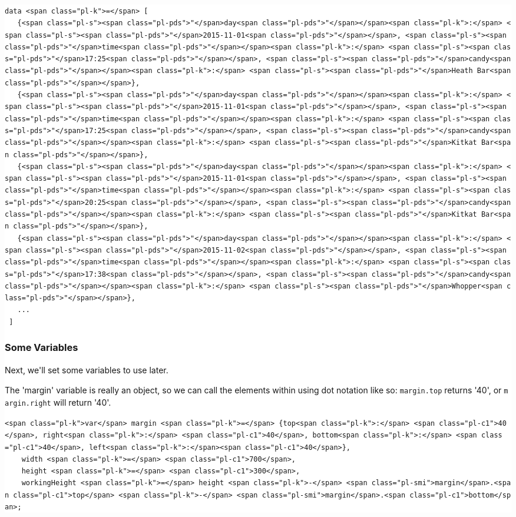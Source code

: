 

    
    data <span class="pl-k">=</span> [ 
       {<span class="pl-s"><span class="pl-pds">"</span>day<span class="pl-pds">"</span></span><span class="pl-k">:</span> <span class="pl-s"><span class="pl-pds">"</span>2015-11-01<span class="pl-pds">"</span></span>, <span class="pl-s"><span class="pl-pds">"</span>time<span class="pl-pds">"</span></span><span class="pl-k">:</span> <span class="pl-s"><span class="pl-pds">"</span>17:25<span class="pl-pds">"</span></span>, <span class="pl-s"><span class="pl-pds">"</span>candy<span class="pl-pds">"</span></span><span class="pl-k">:</span> <span class="pl-s"><span class="pl-pds">"</span>Heath Bar<span class="pl-pds">"</span></span>},
       {<span class="pl-s"><span class="pl-pds">"</span>day<span class="pl-pds">"</span></span><span class="pl-k">:</span> <span class="pl-s"><span class="pl-pds">"</span>2015-11-01<span class="pl-pds">"</span></span>, <span class="pl-s"><span class="pl-pds">"</span>time<span class="pl-pds">"</span></span><span class="pl-k">:</span> <span class="pl-s"><span class="pl-pds">"</span>17:25<span class="pl-pds">"</span></span>, <span class="pl-s"><span class="pl-pds">"</span>candy<span class="pl-pds">"</span></span><span class="pl-k">:</span> <span class="pl-s"><span class="pl-pds">"</span>Kitkat Bar<span class="pl-pds">"</span></span>},
       {<span class="pl-s"><span class="pl-pds">"</span>day<span class="pl-pds">"</span></span><span class="pl-k">:</span> <span class="pl-s"><span class="pl-pds">"</span>2015-11-01<span class="pl-pds">"</span></span>, <span class="pl-s"><span class="pl-pds">"</span>time<span class="pl-pds">"</span></span><span class="pl-k">:</span> <span class="pl-s"><span class="pl-pds">"</span>20:25<span class="pl-pds">"</span></span>, <span class="pl-s"><span class="pl-pds">"</span>candy<span class="pl-pds">"</span></span><span class="pl-k">:</span> <span class="pl-s"><span class="pl-pds">"</span>Kitkat Bar<span class="pl-pds">"</span></span>},
       {<span class="pl-s"><span class="pl-pds">"</span>day<span class="pl-pds">"</span></span><span class="pl-k">:</span> <span class="pl-s"><span class="pl-pds">"</span>2015-11-02<span class="pl-pds">"</span></span>, <span class="pl-s"><span class="pl-pds">"</span>time<span class="pl-pds">"</span></span><span class="pl-k">:</span> <span class="pl-s"><span class="pl-pds">"</span>17:38<span class="pl-pds">"</span></span>, <span class="pl-s"><span class="pl-pds">"</span>candy<span class="pl-pds">"</span></span><span class="pl-k">:</span> <span class="pl-s"><span class="pl-pds">"</span>Whopper<span class="pl-pds">"</span></span>}, 
       ... 
     ]








### [](https://github.com/mossiso/track-n-treat/blob/master/D3-Instructions-Part-1.md#some-variables)Some Variables



Next, we'll set some variables to use later.

The 'margin' variable is really an object, so we can call the elements within using dot notation like so: `margin.top` returns '40', or `margin.right` will return '40'.





    
    <span class="pl-k">var</span> margin <span class="pl-k">=</span> {top<span class="pl-k">:</span> <span class="pl-c1">40</span>, right<span class="pl-k">:</span> <span class="pl-c1">40</span>, bottom<span class="pl-k">:</span> <span class="pl-c1">40</span>, left<span class="pl-k">:</span><span class="pl-c1">40</span>},
        width <span class="pl-k">=</span> <span class="pl-c1">700</span>,
        height <span class="pl-k">=</span> <span class="pl-c1">300</span>,
        workingHeight <span class="pl-k">=</span> height <span class="pl-k">-</span> <span class="pl-smi">margin</span>.<span class="pl-c1">top</span> <span class="pl-k">-</span> <span class="pl-smi">margin</span>.<span class="pl-c1">bottom</span>;
